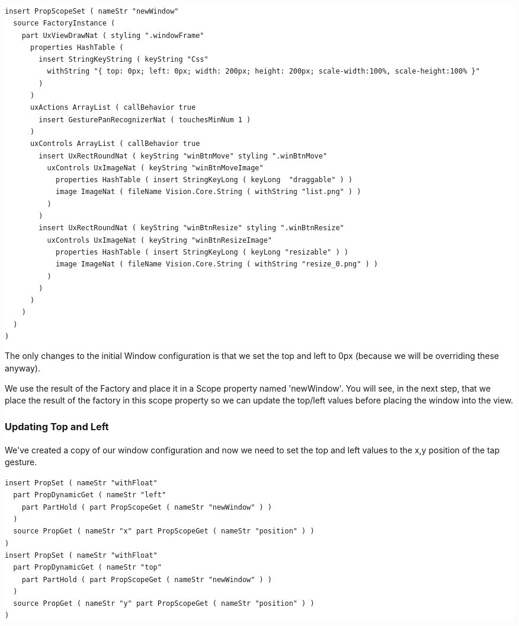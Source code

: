     insert PropScopeSet ( nameStr "newWindow" 
      source FactoryInstance (
        part UxViewDrawNat ( styling ".windowFrame"
          properties HashTable (
            insert StringKeyString ( keyString "Css"
              withString "{ top: 0px; left: 0px; width: 200px; height: 200px; scale-width:100%, scale-height:100% }"
            )
          )
          uxActions ArrayList ( callBehavior true
            insert GesturePanRecognizerNat ( touchesMinNum 1 )
          )
          uxControls ArrayList ( callBehavior true
            insert UxRectRoundNat ( keyString "winBtnMove" styling ".winBtnMove"
              uxControls UxImageNat ( keyString "winBtnMoveImage"
                properties HashTable ( insert StringKeyLong ( keyLong  "draggable" ) )
                image ImageNat ( fileName Vision.Core.String ( withString "list.png" ) )
              )
            )
            insert UxRectRoundNat ( keyString "winBtnResize" styling ".winBtnResize"
              uxControls UxImageNat ( keyString "winBtnResizeImage" 
                properties HashTable ( insert StringKeyLong ( keyLong "resizable" ) )
                image ImageNat ( fileName Vision.Core.String ( withString "resize_0.png" ) )
              )
            )
          )
        )
      )
    )

The only changes to the initial Window configuration is that we set the top and left to 0px (because we will be overriding these anyway).

We use the result of the Factory and place it in a Scope property named 'newWindow'. You will see, in the next step, that we place the result of the factory in this scope property so we can update the top/left values before placing the window into the view.

### Updating Top and Left

We've created a copy of our window configuration and now we need to set the top and left values to the x,y position of the tap gesture.

    insert PropSet ( nameStr "withFloat"
      part PropDynamicGet ( nameStr "left"
        part PartHold ( part PropScopeGet ( nameStr "newWindow" ) )
      )
      source PropGet ( nameStr "x" part PropScopeGet ( nameStr "position" ) )
    )
    insert PropSet ( nameStr "withFloat"
      part PropDynamicGet ( nameStr "top"
        part PartHold ( part PropScopeGet ( nameStr "newWindow" ) )
      )
      source PropGet ( nameStr "y" part PropScopeGet ( nameStr "position" ) )
    )
